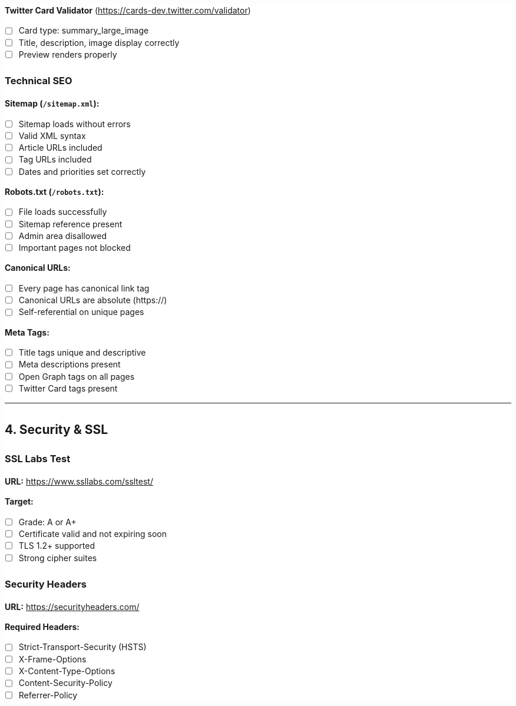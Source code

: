 **Twitter Card Validator** (https://cards-dev.twitter.com/validator)
- [ ] Card type: summary_large_image
- [ ] Title, description, image display correctly
- [ ] Preview renders properly

### Technical SEO

**Sitemap (`/sitemap.xml`):**
- [ ] Sitemap loads without errors
- [ ] Valid XML syntax
- [ ] Article URLs included
- [ ] Tag URLs included
- [ ] Dates and priorities set correctly

**Robots.txt (`/robots.txt`):**
- [ ] File loads successfully
- [ ] Sitemap reference present
- [ ] Admin area disallowed
- [ ] Important pages not blocked

**Canonical URLs:**
- [ ] Every page has canonical link tag
- [ ] Canonical URLs are absolute (https://)
- [ ] Self-referential on unique pages

**Meta Tags:**
- [ ] Title tags unique and descriptive
- [ ] Meta descriptions present
- [ ] Open Graph tags on all pages
- [ ] Twitter Card tags present

---

## 4. Security & SSL

### SSL Labs Test
**URL:** https://www.ssllabs.com/ssltest/

**Target:**
- [ ] Grade: A or A+
- [ ] Certificate valid and not expiring soon
- [ ] TLS 1.2+ supported
- [ ] Strong cipher suites

### Security Headers
**URL:** https://securityheaders.com/

**Required Headers:**
- [ ] Strict-Transport-Security (HSTS)
- [ ] X-Frame-Options
- [ ] X-Content-Type-Options
- [ ] Content-Security-Policy
- [ ] Referrer-Policy
